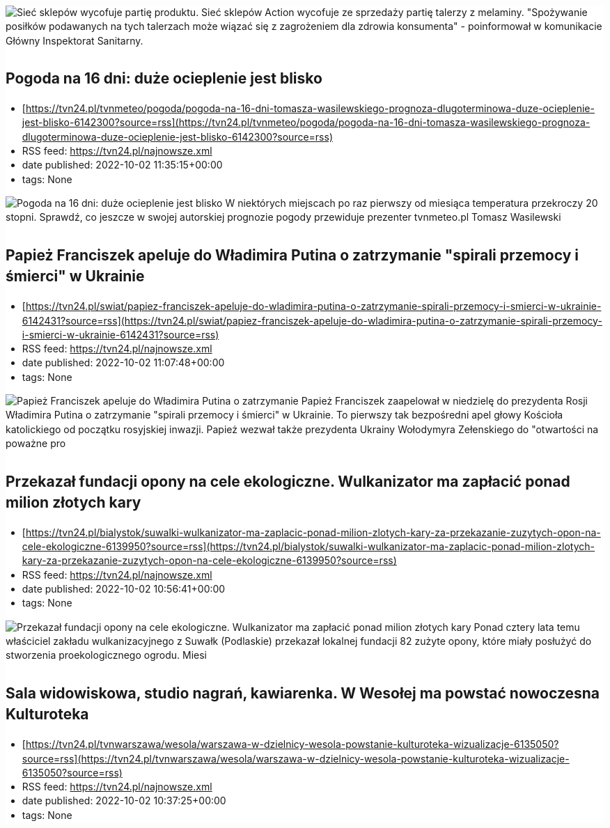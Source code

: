 <img alt="Sieć sklepów wycofuje partię produktu. " src="https://tvn24.pl/najnowsze/cdn-zdjecie-s2cbwc-sklep-zakupy-shutterstock555742714-6142573/alternates/LANDSCAPE_1280" />
    Sieć sklepów Action wycofuje ze sprzedaży partię talerzy z melaminy. "Spożywanie posiłków podawanych na tych talerzach może wiązać się z zagrożeniem dla zdrowia konsumenta" - poinformował w komunikacie Główny Inspektorat Sanitarny.

## Pogoda na 16 dni: duże ocieplenie jest blisko
 - [https://tvn24.pl/tvnmeteo/pogoda/pogoda-na-16-dni-tomasza-wasilewskiego-prognoza-dlugoterminowa-duze-ocieplenie-jest-blisko-6142300?source=rss](https://tvn24.pl/tvnmeteo/pogoda/pogoda-na-16-dni-tomasza-wasilewskiego-prognoza-dlugoterminowa-duze-ocieplenie-jest-blisko-6142300?source=rss)
 - RSS feed: https://tvn24.pl/najnowsze.xml
 - date published: 2022-10-02 11:35:15+00:00
 - tags: None

<img alt="Pogoda na 16 dni: duże ocieplenie jest blisko" src="https://tvn24.pl/najnowsze/cdn-zdjecie-y716uj-16-dni-zdj-glowne-169-6142370/alternates/LANDSCAPE_1280" />
    W niektórych miejscach po raz pierwszy od miesiąca temperatura przekroczy 20 stopni. Sprawdź, co jeszcze w swojej autorskiej prognozie pogody przewiduje prezenter tvnmeteo.pl Tomasz Wasilewski

## Papież Franciszek apeluje do Władimira Putina o zatrzymanie "spirali przemocy i śmierci" w Ukrainie
 - [https://tvn24.pl/swiat/papiez-franciszek-apeluje-do-wladimira-putina-o-zatrzymanie-spirali-przemocy-i-smierci-w-ukrainie-6142431?source=rss](https://tvn24.pl/swiat/papiez-franciszek-apeluje-do-wladimira-putina-o-zatrzymanie-spirali-przemocy-i-smierci-w-ukrainie-6142431?source=rss)
 - RSS feed: https://tvn24.pl/najnowsze.xml
 - date published: 2022-10-02 11:07:48+00:00
 - tags: None

<img alt="Papież Franciszek apeluje do Władimira Putina o zatrzymanie " src="https://tvn24.pl/najnowsze/cdn-zdjecie-m3wekx-papiez-franciszek-6142436/alternates/LANDSCAPE_1280" />
    Papież Franciszek zaapelował w niedzielę do prezydenta Rosji Władimira Putina o zatrzymanie "spirali przemocy i śmierci" w Ukrainie. To pierwszy tak bezpośredni apel głowy Kościoła katolickiego od początku rosyjskiej inwazji. Papież wezwał także prezydenta Ukrainy Wołodymyra Zełenskiego do "otwartości na poważne pro

## Przekazał fundacji opony na cele ekologiczne. Wulkanizator ma zapłacić ponad milion złotych kary
 - [https://tvn24.pl/bialystok/suwalki-wulkanizator-ma-zaplacic-ponad-milion-zlotych-kary-za-przekazanie-zuzytych-opon-na-cele-ekologiczne-6139950?source=rss](https://tvn24.pl/bialystok/suwalki-wulkanizator-ma-zaplacic-ponad-milion-zlotych-kary-za-przekazanie-zuzytych-opon-na-cele-ekologiczne-6139950?source=rss)
 - RSS feed: https://tvn24.pl/najnowsze.xml
 - date published: 2022-10-02 10:56:41+00:00
 - tags: None

<img alt="Przekazał fundacji opony na cele ekologiczne. Wulkanizator ma zapłacić ponad milion złotych kary" src="https://tvn24.pl/najnowsze/cdn-zdjecie-7zj1ts-wlasciciel-zakladu-wulkanizacyjnego-przekazal-opony-na-potrzeby-proekologicznego-ogrodu-zdjecie-ilustracyjne-6139979/alternates/LANDSCAPE_1280" />
    Ponad cztery lata temu właściciel zakładu wulkanizacyjnego z Suwałk (Podlaskie) przekazał lokalnej fundacji 82 zużyte opony, które miały posłużyć do stworzenia proekologicznego ogrodu. Miesi

## Sala widowiskowa, studio nagrań, kawiarenka. W Wesołej ma powstać nowoczesna Kulturoteka
 - [https://tvn24.pl/tvnwarszawa/wesola/warszawa-w-dzielnicy-wesola-powstanie-kulturoteka-wizualizacje-6135050?source=rss](https://tvn24.pl/tvnwarszawa/wesola/warszawa-w-dzielnicy-wesola-powstanie-kulturoteka-wizualizacje-6135050?source=rss)
 - RSS feed: https://tvn24.pl/najnowsze.xml
 - date published: 2022-10-02 10:37:25+00:00
 - tags: None
